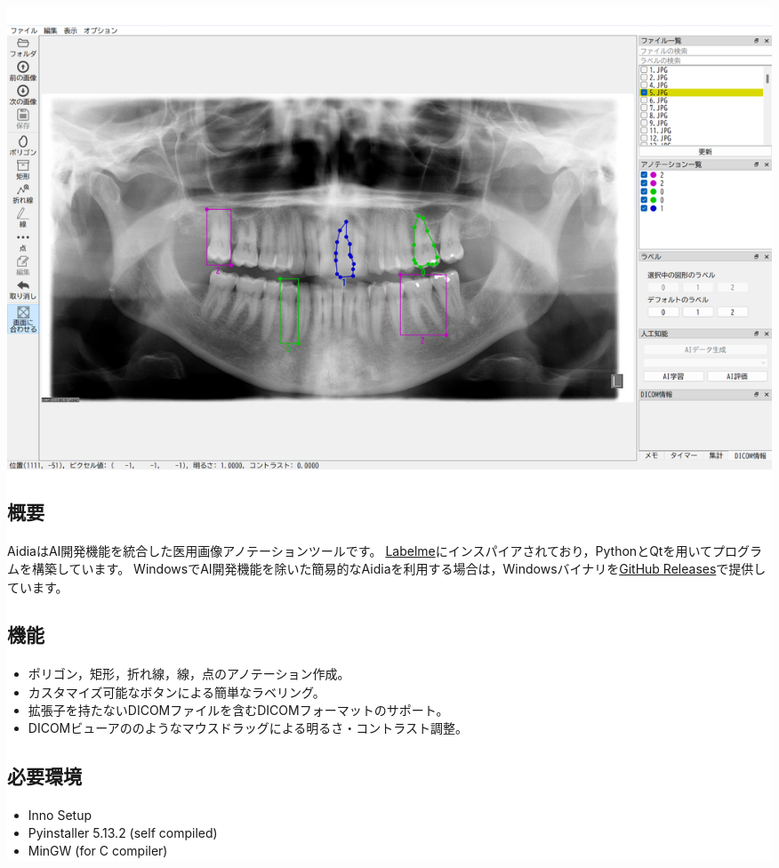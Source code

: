 <br>

<div align="center">
  <img src=".readme/example_01.png" width="100%">
</div>


## 概要
AidiaはAI開発機能を統合した医用画像アノテーションツールです。
[Labelme](https://github.com/wkentaro/labelme)にインスパイアされており，PythonとQtを用いてプログラムを構築しています。
WindowsでAI開発機能を除いた簡易的なAidiaを利用する場合は，Windowsバイナリを[GitHub Releases](https://github.com/wt501/Aidia/releases)で提供しています。


## 機能
- ポリゴン，矩形，折れ線，線，点のアノテーション作成。
- カスタマイズ可能なボタンによる簡単なラベリング。
- 拡張子を持たないDICOMファイルを含むDICOMフォーマットのサポート。
- DICOMビューアののようなマウスドラッグによる明るさ・コントラスト調整。


## 必要環境
- Inno Setup
- Pyinstaller 5.13.2 (self compiled)
- MinGW (for C compiler)

